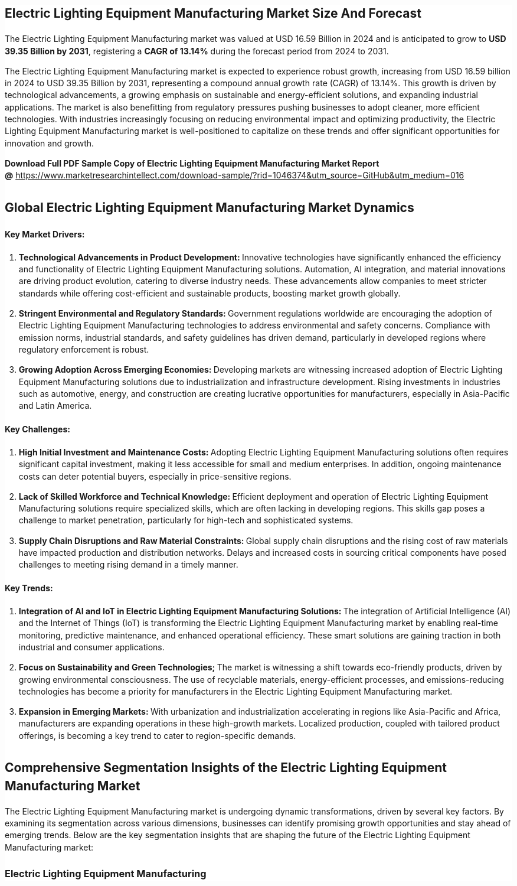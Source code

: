 <h2>Electric Lighting Equipment Manufacturing Market Size And Forecast</h2><p>The Electric Lighting Equipment Manufacturing market was valued at USD 16.59 Billion in 2024 and is anticipated to grow to <strong>USD 39.35 Billion by 2031</strong>, registering a <strong>CAGR of 13.14%</strong> during the forecast period from 2024 to 2031.</p><p>The Electric Lighting Equipment Manufacturing market is expected to experience robust growth, increasing from USD 16.59 billion in 2024 to USD 39.35 Billion by 2031, representing a compound annual growth rate (CAGR) of 13.14%. This growth is driven by technological advancements, a growing emphasis on sustainable and energy-efficient solutions, and expanding industrial applications. The market is also benefitting from regulatory pressures pushing businesses to adopt cleaner, more efficient technologies. With industries increasingly focusing on reducing environmental impact and optimizing productivity, the Electric Lighting Equipment Manufacturing market is well-positioned to capitalize on these trends and offer significant opportunities for innovation and growth.</p><p><strong>Download Full PDF Sample Copy of Electric Lighting Equipment Manufacturing Market Report @</strong>&nbsp;<a href="https://www.marketresearchintellect.com/download-sample/?rid=1046374&amp;utm_source=GitHub&amp;utm_medium=016">https://www.marketresearchintellect.com/download-sample/?rid=1046374&amp;utm_source=GitHub&amp;utm_medium=016</a></p><h2>Global Electric Lighting Equipment Manufacturing Market Dynamics</h2><h4><strong>Key Market Drivers:</strong></h4><ol><li><p><strong>Technological Advancements in Product Development:&nbsp;</strong>Innovative technologies have significantly enhanced the efficiency and functionality of Electric Lighting Equipment Manufacturing solutions. Automation, AI integration, and material innovations are driving product evolution, catering to diverse industry needs. These advancements allow companies to meet stricter standards while offering cost-efficient and sustainable products, boosting market growth globally.</p></li><li><p><strong>Stringent Environmental and Regulatory Standards:&nbsp;</strong>Government regulations worldwide are encouraging the adoption of Electric Lighting Equipment Manufacturing technologies to address environmental and safety concerns. Compliance with emission norms, industrial standards, and safety guidelines has driven demand, particularly in developed regions where regulatory enforcement is robust.</p></li><li><p><strong>Growing Adoption Across Emerging Economies:&nbsp;</strong>Developing markets are witnessing increased adoption of Electric Lighting Equipment Manufacturing solutions due to industrialization and infrastructure development. Rising investments in industries such as automotive, energy, and construction are creating lucrative opportunities for manufacturers, especially in Asia-Pacific and Latin America.</p></li></ol><h4><strong>Key Challenges:</strong></h4><ol><li><p><strong>High Initial Investment and Maintenance Costs:&nbsp;</strong>Adopting Electric Lighting Equipment Manufacturing solutions often requires significant capital investment, making it less accessible for small and medium enterprises. In addition, ongoing maintenance costs can deter potential buyers, especially in price-sensitive regions.</p></li><li><p><strong>Lack of Skilled Workforce and Technical Knowledge:&nbsp;</strong>Efficient deployment and operation of Electric Lighting Equipment Manufacturing solutions require specialized skills, which are often lacking in developing regions. This skills gap poses a challenge to market penetration, particularly for high-tech and sophisticated systems.</p></li><li><p><strong>Supply Chain Disruptions and Raw Material Constraints:&nbsp;</strong>Global supply chain disruptions and the rising cost of raw materials have impacted production and distribution networks. Delays and increased costs in sourcing critical components have posed challenges to meeting rising demand in a timely manner.</p></li></ol><h4><strong>Key Trends:</strong></h4><ol><li><p><strong>Integration of AI and IoT in Electric Lighting Equipment Manufacturing Solutions:&nbsp;</strong>The integration of Artificial Intelligence (AI) and the Internet of Things (IoT) is transforming the Electric Lighting Equipment Manufacturing market by enabling real-time monitoring, predictive maintenance, and enhanced operational efficiency. These smart solutions are gaining traction in both industrial and consumer applications.</p></li><li><p><strong>Focus on Sustainability and Green Technologies;&nbsp;</strong>The market is witnessing a shift towards eco-friendly products, driven by growing environmental consciousness. The use of recyclable materials, energy-efficient processes, and emissions-reducing technologies has become a priority for manufacturers in the Electric Lighting Equipment Manufacturing market.</p></li><li><p><strong>Expansion in Emerging Markets:&nbsp;</strong>With urbanization and industrialization accelerating in regions like Asia-Pacific and Africa, manufacturers are expanding operations in these high-growth markets. Localized production, coupled with tailored product offerings, is becoming a key trend to cater to region-specific demands.</p></li></ol><div class="article-main__content" data-test-id="publishing-text-block"><h2>Comprehensive Segmentation Insights of the Electric Lighting Equipment Manufacturing Market</h2><p>The Electric Lighting Equipment Manufacturing market is undergoing dynamic transformations, driven by several key factors. By examining its segmentation across various dimensions, businesses can identify promising growth opportunities and stay ahead of emerging trends. Below are the key segmentation insights that are shaping the future of the Electric Lighting Equipment Manufacturing market:</p><h3><strong>Electric Lighting Equipment Manufacturing